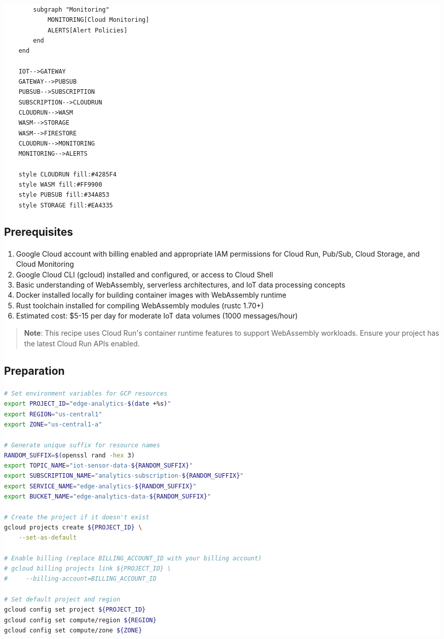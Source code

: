 ```mermaid
        subgraph "Monitoring"
            MONITORING[Cloud Monitoring]
            ALERTS[Alert Policies]
        end
    end
    
    IOT-->GATEWAY
    GATEWAY-->PUBSUB
    PUBSUB-->SUBSCRIPTION
    SUBSCRIPTION-->CLOUDRUN
    CLOUDRUN-->WASM
    WASM-->STORAGE
    WASM-->FIRESTORE
    CLOUDRUN-->MONITORING
    MONITORING-->ALERTS
    
    style CLOUDRUN fill:#4285F4
    style WASM fill:#FF9900
    style PUBSUB fill:#34A853
    style STORAGE fill:#EA4335
```

## Prerequisites

1. Google Cloud account with billing enabled and appropriate IAM permissions for Cloud Run, Pub/Sub, Cloud Storage, and Cloud Monitoring
2. Google Cloud CLI (gcloud) installed and configured, or access to Cloud Shell
3. Basic understanding of WebAssembly, serverless architectures, and IoT data processing concepts
4. Docker installed locally for building container images with WebAssembly runtime
5. Rust toolchain installed for compiling WebAssembly modules (rustc 1.70+)
6. Estimated cost: $5-15 per day for moderate IoT data volumes (1000 messages/hour)

> **Note**: This recipe uses Cloud Run's container runtime features to support WebAssembly workloads. Ensure your project has the latest Cloud Run APIs enabled.

## Preparation

```bash
# Set environment variables for GCP resources
export PROJECT_ID="edge-analytics-$(date +%s)"
export REGION="us-central1"
export ZONE="us-central1-a"

# Generate unique suffix for resource names
RANDOM_SUFFIX=$(openssl rand -hex 3)
export TOPIC_NAME="iot-sensor-data-${RANDOM_SUFFIX}"
export SUBSCRIPTION_NAME="analytics-subscription-${RANDOM_SUFFIX}"
export SERVICE_NAME="edge-analytics-${RANDOM_SUFFIX}"
export BUCKET_NAME="edge-analytics-data-${RANDOM_SUFFIX}"

# Create the project if it doesn't exist
gcloud projects create ${PROJECT_ID} \
    --set-as-default

# Enable billing (replace BILLING_ACCOUNT_ID with your billing account)
# gcloud billing projects link ${PROJECT_ID} \
#     --billing-account=BILLING_ACCOUNT_ID

# Set default project and region
gcloud config set project ${PROJECT_ID}
gcloud config set compute/region ${REGION}
gcloud config set compute/zone ${ZONE}

```